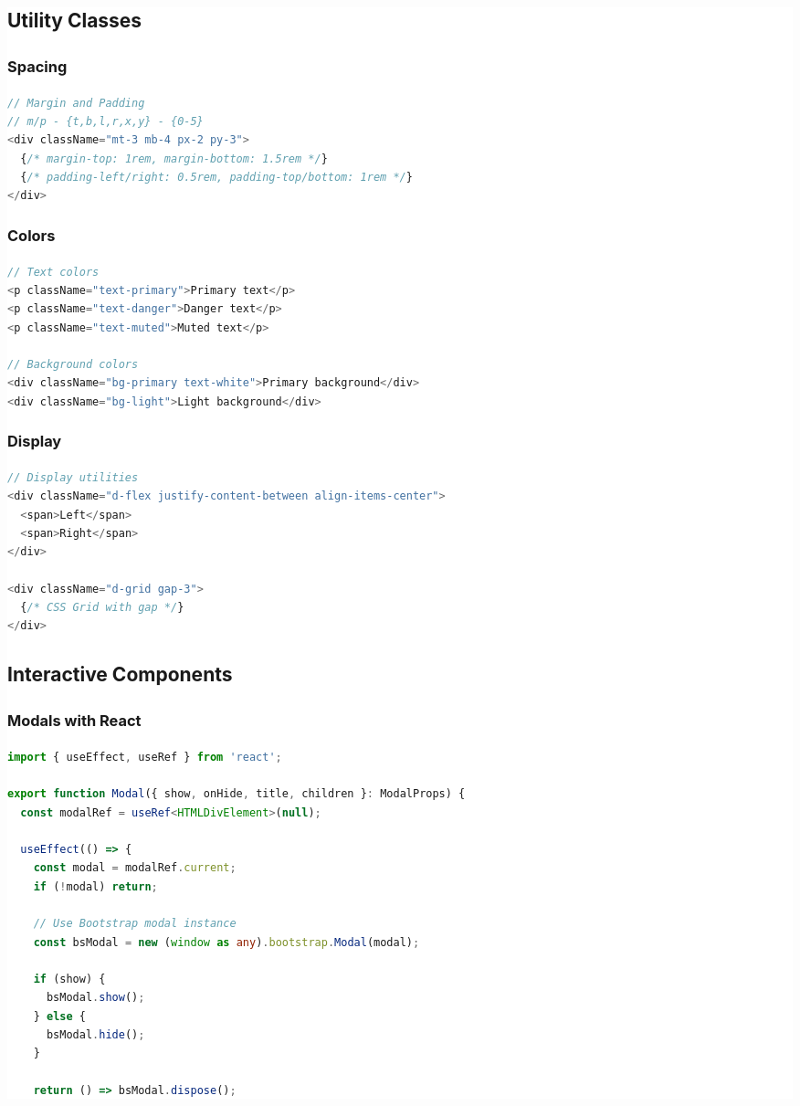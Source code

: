 ## Utility Classes

### Spacing

```typescript
// Margin and Padding
// m/p - {t,b,l,r,x,y} - {0-5}
<div className="mt-3 mb-4 px-2 py-3">
  {/* margin-top: 1rem, margin-bottom: 1.5rem */}
  {/* padding-left/right: 0.5rem, padding-top/bottom: 1rem */}
</div>
```

### Colors

```typescript
// Text colors
<p className="text-primary">Primary text</p>
<p className="text-danger">Danger text</p>
<p className="text-muted">Muted text</p>

// Background colors
<div className="bg-primary text-white">Primary background</div>
<div className="bg-light">Light background</div>
```

### Display

```typescript
// Display utilities
<div className="d-flex justify-content-between align-items-center">
  <span>Left</span>
  <span>Right</span>
</div>

<div className="d-grid gap-3">
  {/* CSS Grid with gap */}
</div>
```

## Interactive Components

### Modals with React

```typescript
import { useEffect, useRef } from 'react';

export function Modal({ show, onHide, title, children }: ModalProps) {
  const modalRef = useRef<HTMLDivElement>(null);
  
  useEffect(() => {
    const modal = modalRef.current;
    if (!modal) return;
    
    // Use Bootstrap modal instance
    const bsModal = new (window as any).bootstrap.Modal(modal);
    
    if (show) {
      bsModal.show();
    } else {
      bsModal.hide();
    }
    
    return () => bsModal.dispose();
```